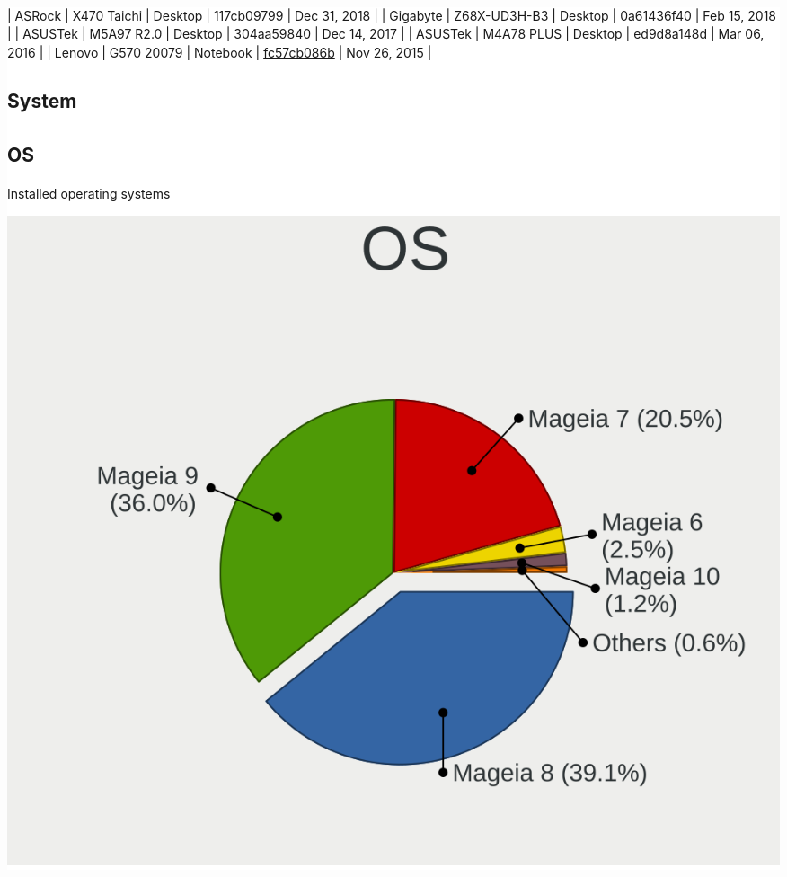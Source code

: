 | ASRock    | X470 Taichi                 | Desktop     | [117cb09799](https://linux-hardware.org/?probe=117cb09799) | Dec 31, 2018 |
| Gigabyte  | Z68X-UD3H-B3                | Desktop     | [0a61436f40](https://linux-hardware.org/?probe=0a61436f40) | Feb 15, 2018 |
| ASUSTek   | M5A97 R2.0                  | Desktop     | [304aa59840](https://linux-hardware.org/?probe=304aa59840) | Dec 14, 2017 |
| ASUSTek   | M4A78 PLUS                  | Desktop     | [ed9d8a148d](https://linux-hardware.org/?probe=ed9d8a148d) | Mar 06, 2016 |
| Lenovo    | G570 20079                  | Notebook    | [fc57cb086b](https://linux-hardware.org/?probe=fc57cb086b) | Nov 26, 2015 |

System
------

OS
--

Installed operating systems

![OS](./images/pie_chart/os_name.svg)
